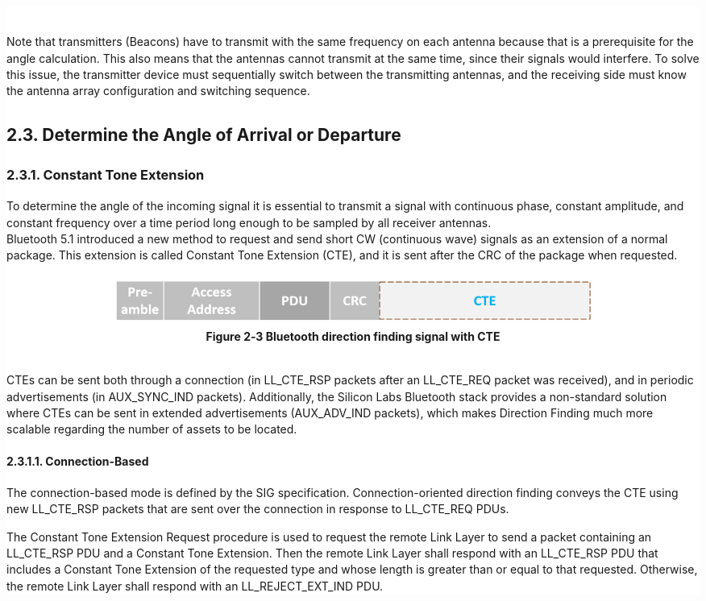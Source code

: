 </br>  

Note that transmitters (Beacons) have to transmit with the same frequency on each antenna because that is a prerequisite for the angle calculation. This also means that the antennas cannot transmit at the same time, since their signals would interfere. To solve this issue, the transmitter device must sequentially switch between the transmitting antennas, and the receiving side must know the antenna array configuration and switching sequence.   

## 2.3. Determine the Angle of Arrival or Departure

### 2.3.1. Constant Tone Extension
To determine the angle of the incoming signal it is essential to transmit a signal with continuous phase, constant amplitude, and constant frequency over a time period long enough to be sampled by all receiver antennas.   
Bluetooth 5.1 introduced a new method to request and send short CW (continuous wave) signals as an extension of a normal package. This extension is called Constant Tone Extension (CTE), and it is sent after the CRC of the package when requested.   
<div align="center">
  <img src="files/BL-Bluetooth-indoor-position/packet-with-CTE-01.png" width=600>  
</div>  
<div align="center">
  <b>Figure 2‑3 Bluetooth direction finding signal with CTE</b>
</div>  
</br>  

CTEs can be sent both through a connection (in LL_CTE_RSP packets after an LL_CTE_REQ packet was received), and in periodic advertisements (in AUX_SYNC_IND packets). Additionally, the Silicon Labs Bluetooth stack provides a non-standard solution where CTEs can be sent in extended advertisements (AUX_ADV_IND packets), which makes Direction Finding much more scalable regarding the number of assets to be located.   

#### 2.3.1.1. Connection-Based 
The connection-based mode is defined by the SIG specification. Connection-oriented direction finding conveys the CTE using new LL_CTE_RSP packets that are sent over the connection in response to LL_CTE_REQ PDUs.

The Constant Tone Extension Request procedure is used to request the remote Link Layer to send a packet containing an LL_CTE_RSP PDU and a Constant Tone Extension. Then the remote Link Layer shall respond with an LL_CTE_RSP PDU that includes a Constant Tone Extension of the requested type and whose length is greater than or equal to that requested. Otherwise, the remote Link Layer shall respond with an LL_REJECT_EXT_IND PDU.   

<div align="center">